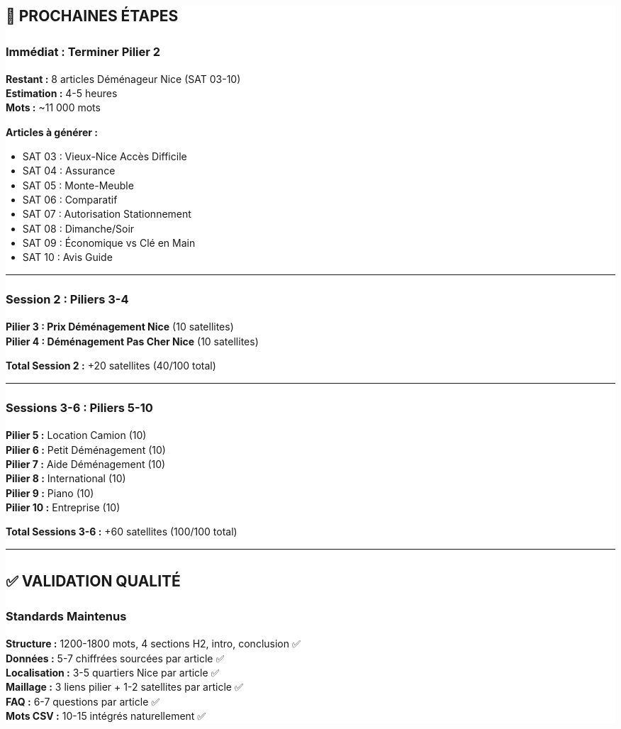 
## 🚀 PROCHAINES ÉTAPES

### Immédiat : Terminer Pilier 2

**Restant :** 8 articles Déménageur Nice (SAT 03-10)  
**Estimation :** 4-5 heures  
**Mots :** ~11 000 mots

**Articles à générer :**
- SAT 03 : Vieux-Nice Accès Difficile
- SAT 04 : Assurance
- SAT 05 : Monte-Meuble
- SAT 06 : Comparatif
- SAT 07 : Autorisation Stationnement
- SAT 08 : Dimanche/Soir
- SAT 09 : Économique vs Clé en Main
- SAT 10 : Avis Guide

---

### Session 2 : Piliers 3-4

**Pilier 3 : Prix Déménagement Nice** (10 satellites)  
**Pilier 4 : Déménagement Pas Cher Nice** (10 satellites)

**Total Session 2 :** +20 satellites (40/100 total)

---

### Sessions 3-6 : Piliers 5-10

**Pilier 5 :** Location Camion (10)  
**Pilier 6 :** Petit Déménagement (10)  
**Pilier 7 :** Aide Déménagement (10)  
**Pilier 8 :** International (10)  
**Pilier 9 :** Piano (10)  
**Pilier 10 :** Entreprise (10)

**Total Sessions 3-6 :** +60 satellites (100/100 total)

---

## ✅ VALIDATION QUALITÉ

### Standards Maintenus

**Structure :** 1200-1800 mots, 4 sections H2, intro, conclusion ✅  
**Données :** 5-7 chiffrées sourcées par article ✅  
**Localisation :** 3-5 quartiers Nice par article ✅  
**Maillage :** 3 liens pilier + 1-2 satellites par article ✅  
**FAQ :** 6-7 questions par article ✅  
**Mots CSV :** 10-15 intégrés naturellement ✅
